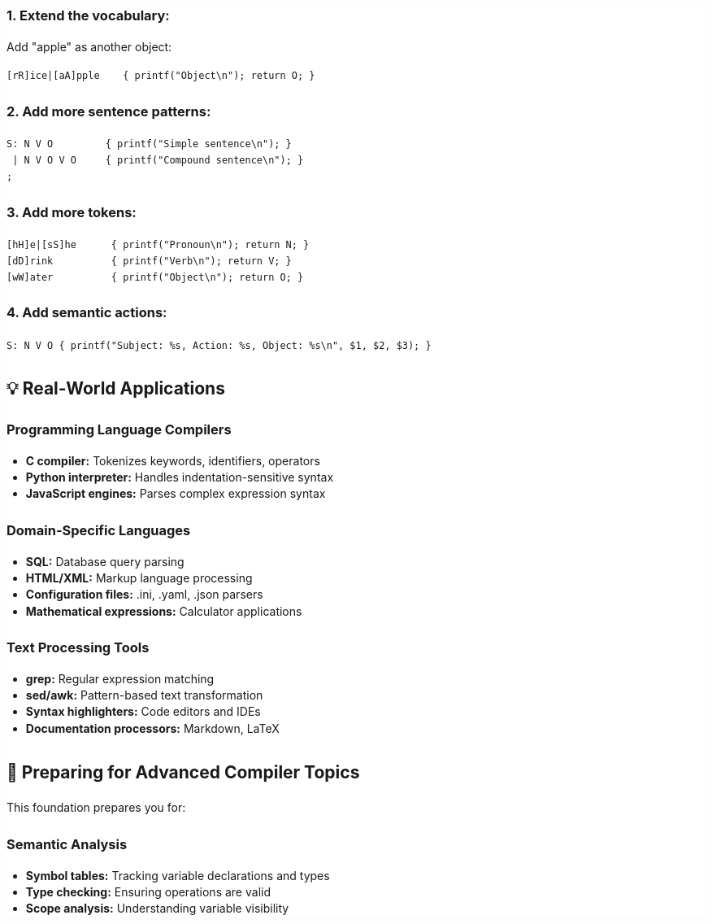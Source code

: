 ### 1. Extend the vocabulary:
Add "apple" as another object:
```lex
[rR]ice|[aA]pple    { printf("Object\n"); return O; }
```

### 2. Add more sentence patterns:
```bison
S: N V O         { printf("Simple sentence\n"); }
 | N V O V O     { printf("Compound sentence\n"); }
;
```

### 3. Add more tokens:
```lex
[hH]e|[sS]he      { printf("Pronoun\n"); return N; }
[dD]rink          { printf("Verb\n"); return V; }
[wW]ater          { printf("Object\n"); return O; }
```

### 4. Add semantic actions:
```bison
S: N V O { printf("Subject: %s, Action: %s, Object: %s\n", $1, $2, $3); }
```

## 💡 Real-World Applications

### Programming Language Compilers
- **C compiler:** Tokenizes keywords, identifiers, operators
- **Python interpreter:** Handles indentation-sensitive syntax
- **JavaScript engines:** Parses complex expression syntax

### Domain-Specific Languages
- **SQL:** Database query parsing
- **HTML/XML:** Markup language processing
- **Configuration files:** .ini, .yaml, .json parsers
- **Mathematical expressions:** Calculator applications

### Text Processing Tools
- **grep:** Regular expression matching
- **sed/awk:** Pattern-based text transformation
- **Syntax highlighters:** Code editors and IDEs
- **Documentation processors:** Markdown, LaTeX

## 🔮 Preparing for Advanced Compiler Topics

This foundation prepares you for:

### Semantic Analysis
- **Symbol tables:** Tracking variable declarations and types
- **Type checking:** Ensuring operations are valid
- **Scope analysis:** Understanding variable visibility
